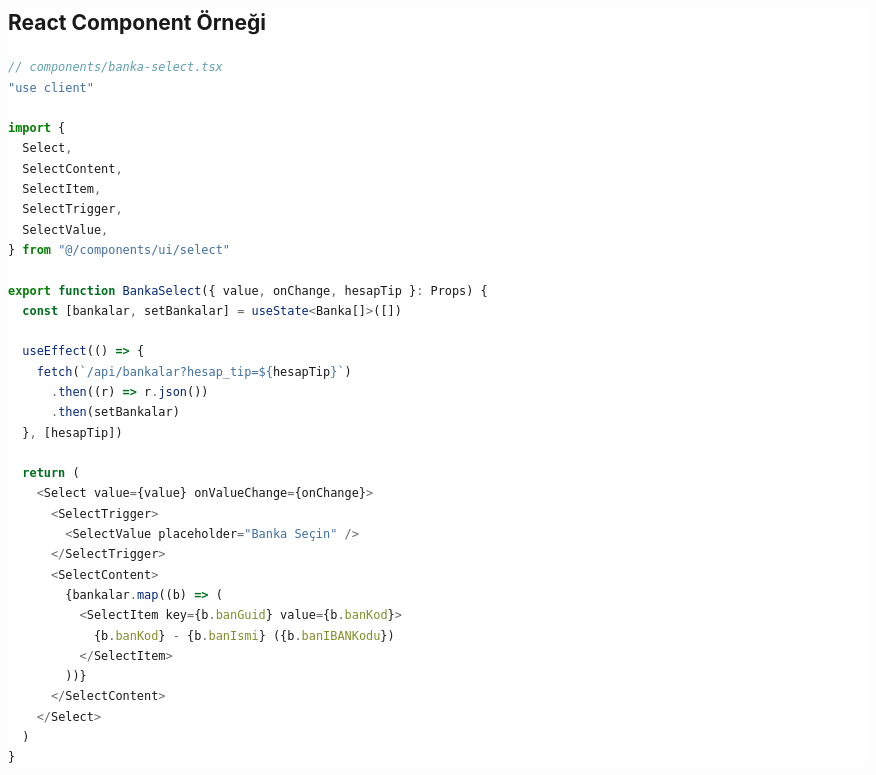 ## React Component Örneği

```typescript
// components/banka-select.tsx
"use client"

import {
  Select,
  SelectContent,
  SelectItem,
  SelectTrigger,
  SelectValue,
} from "@/components/ui/select"

export function BankaSelect({ value, onChange, hesapTip }: Props) {
  const [bankalar, setBankalar] = useState<Banka[]>([])

  useEffect(() => {
    fetch(`/api/bankalar?hesap_tip=${hesapTip}`)
      .then((r) => r.json())
      .then(setBankalar)
  }, [hesapTip])

  return (
    <Select value={value} onValueChange={onChange}>
      <SelectTrigger>
        <SelectValue placeholder="Banka Seçin" />
      </SelectTrigger>
      <SelectContent>
        {bankalar.map((b) => (
          <SelectItem key={b.banGuid} value={b.banKod}>
            {b.banKod} - {b.banIsmi} ({b.banIBANKodu})
          </SelectItem>
        ))}
      </SelectContent>
    </Select>
  )
}
```
